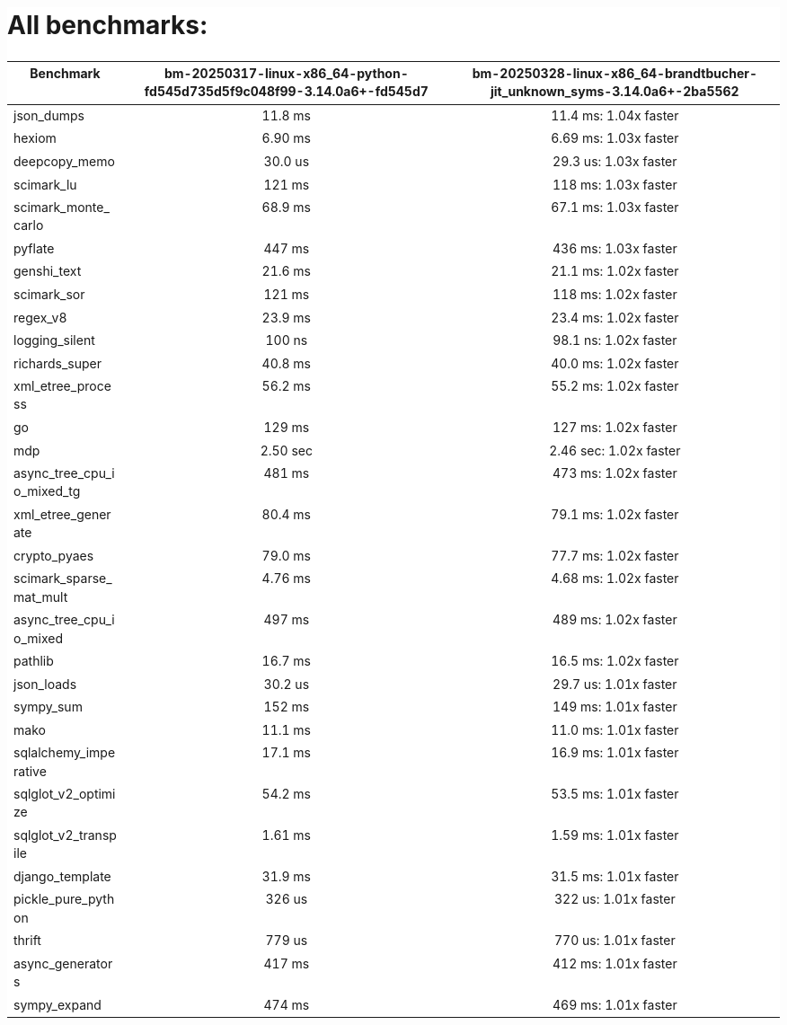 All benchmarks:
===============

| Benchmark                  | bm-20250317-linux-x86_64-python-fd545d735d5f9c048f99-3.14.0a6+-fd545d7 | bm-20250328-linux-x86_64-brandtbucher-jit_unknown_syms-3.14.0a6+-2ba5562 |
|----------------------------|:----------------------------------------------------------------------:|:------------------------------------------------------------------------:|
| json_dumps                 | 11.8 ms                                                                | 11.4 ms: 1.04x faster                                                    |
| hexiom                     | 6.90 ms                                                                | 6.69 ms: 1.03x faster                                                    |
| deepcopy_memo              | 30.0 us                                                                | 29.3 us: 1.03x faster                                                    |
| scimark_lu                 | 121 ms                                                                 | 118 ms: 1.03x faster                                                     |
| scimark_monte_carlo        | 68.9 ms                                                                | 67.1 ms: 1.03x faster                                                    |
| pyflate                    | 447 ms                                                                 | 436 ms: 1.03x faster                                                     |
| genshi_text                | 21.6 ms                                                                | 21.1 ms: 1.02x faster                                                    |
| scimark_sor                | 121 ms                                                                 | 118 ms: 1.02x faster                                                     |
| regex_v8                   | 23.9 ms                                                                | 23.4 ms: 1.02x faster                                                    |
| logging_silent             | 100 ns                                                                 | 98.1 ns: 1.02x faster                                                    |
| richards_super             | 40.8 ms                                                                | 40.0 ms: 1.02x faster                                                    |
| xml_etree_process          | 56.2 ms                                                                | 55.2 ms: 1.02x faster                                                    |
| go                         | 129 ms                                                                 | 127 ms: 1.02x faster                                                     |
| mdp                        | 2.50 sec                                                               | 2.46 sec: 1.02x faster                                                   |
| async_tree_cpu_io_mixed_tg | 481 ms                                                                 | 473 ms: 1.02x faster                                                     |
| xml_etree_generate         | 80.4 ms                                                                | 79.1 ms: 1.02x faster                                                    |
| crypto_pyaes               | 79.0 ms                                                                | 77.7 ms: 1.02x faster                                                    |
| scimark_sparse_mat_mult    | 4.76 ms                                                                | 4.68 ms: 1.02x faster                                                    |
| async_tree_cpu_io_mixed    | 497 ms                                                                 | 489 ms: 1.02x faster                                                     |
| pathlib                    | 16.7 ms                                                                | 16.5 ms: 1.02x faster                                                    |
| json_loads                 | 30.2 us                                                                | 29.7 us: 1.01x faster                                                    |
| sympy_sum                  | 152 ms                                                                 | 149 ms: 1.01x faster                                                     |
| mako                       | 11.1 ms                                                                | 11.0 ms: 1.01x faster                                                    |
| sqlalchemy_imperative      | 17.1 ms                                                                | 16.9 ms: 1.01x faster                                                    |
| sqlglot_v2_optimize        | 54.2 ms                                                                | 53.5 ms: 1.01x faster                                                    |
| sqlglot_v2_transpile       | 1.61 ms                                                                | 1.59 ms: 1.01x faster                                                    |
| django_template            | 31.9 ms                                                                | 31.5 ms: 1.01x faster                                                    |
| pickle_pure_python         | 326 us                                                                 | 322 us: 1.01x faster                                                     |
| thrift                     | 779 us                                                                 | 770 us: 1.01x faster                                                     |
| async_generators           | 417 ms                                                                 | 412 ms: 1.01x faster                                                     |
| sympy_expand               | 474 ms                                                                 | 469 ms: 1.01x faster                                                     |